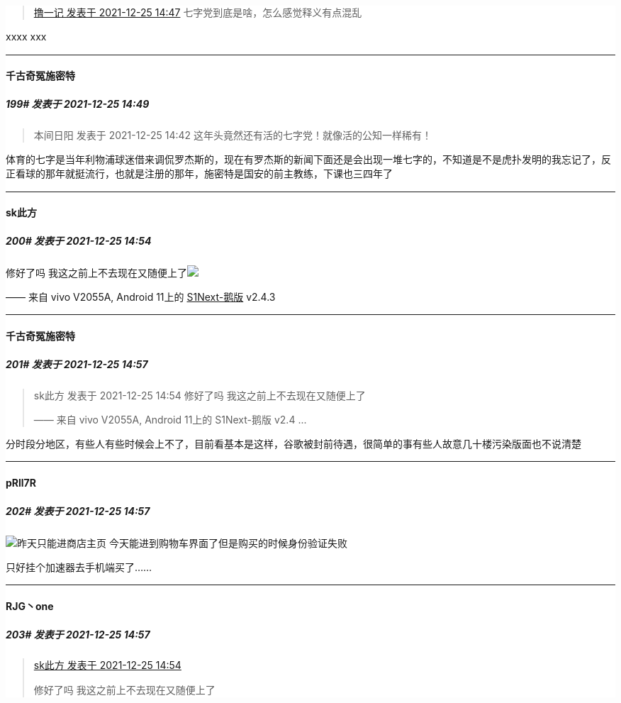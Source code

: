 <blockquote><a href="httphttps://bbs.saraba1st.com/2b/forum.php?mod=redirect&amp;goto=findpost&amp;pid=54040278&amp;ptid=2043948" target="_blank">撸一记 发表于 2021-12-25 14:47</a>
七字党到底是啥，怎么感觉释义有点混乱</blockquote>
xxxx xxx

*****

####  千古奇冤施密特  
##### 199#       发表于 2021-12-25 14:49

<blockquote>本间日阳 发表于 2021-12-25 14:42
这年头竟然还有活的七字党！就像活的公知一样稀有！</blockquote>
体育的七字是当年利物浦球迷借来调侃罗杰斯的，现在有罗杰斯的新闻下面还是会出现一堆七字的，不知道是不是虎扑发明的我忘记了，反正看球的那年就挺流行，也就是注册的那年，施密特是国安的前主教练，下课也三四年了

*****

####  sk此方  
##### 200#       发表于 2021-12-25 14:54

修好了吗 我这之前上不去现在又随便上了<img src="https://static.saraba1st.com/image/smiley/face2017/009.gif" referrerpolicy="no-referrer">

—— 来自 vivo V2055A, Android 11上的 [S1Next-鹅版](https://github.com/ykrank/S1-Next/releases) v2.4.3

*****

####  千古奇冤施密特  
##### 201#       发表于 2021-12-25 14:57

<blockquote>sk此方 发表于 2021-12-25 14:54
修好了吗 我这之前上不去现在又随便上了

—— 来自 vivo V2055A, Android 11上的 S1Next-鹅版 v2.4 ...</blockquote>
分时段分地区，有些人有些时候会上不了，目前看基本是这样，谷歌被封前待遇，很简单的事有些人故意几十楼污染版面也不说清楚

*****

####  pRll7R  
##### 202#       发表于 2021-12-25 14:57

<img src="https://static.saraba1st.com/image/smiley/face2017/002.png" referrerpolicy="no-referrer">昨天只能进商店主页 今天能进到购物车界面了但是购买的时候身份验证失败

只好挂个加速器去手机端买了……

*****

####  RJG丶one  
##### 203#       发表于 2021-12-25 14:57

<blockquote><a href="httphttps://bbs.saraba1st.com/2b/forum.php?mod=redirect&amp;goto=findpost&amp;pid=54040334&amp;ptid=2043948" target="_blank">sk此方 发表于 2021-12-25 14:54</a>

修好了吗 我这之前上不去现在又随便上了
